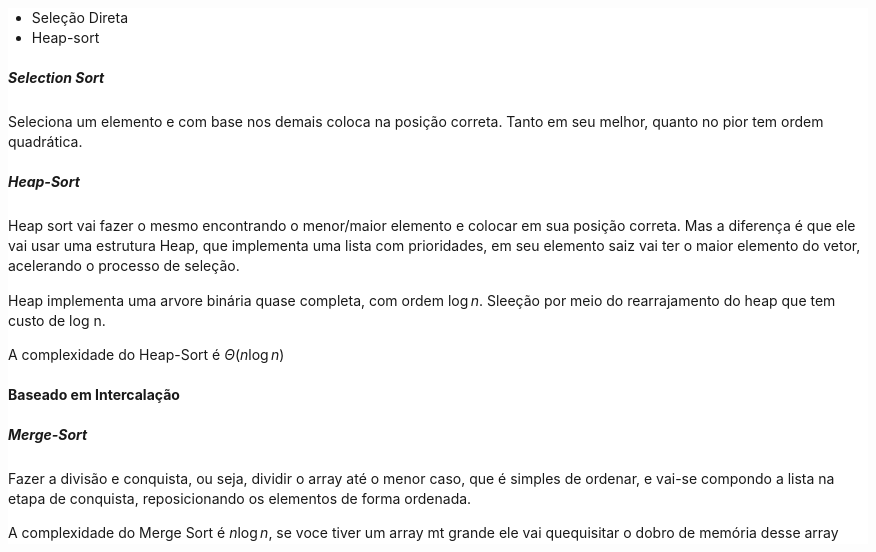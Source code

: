 * Seleção Direta
* Heap-sort

##### Selection Sort

Seleciona um elemento e com base nos demais coloca na posição correta. Tanto em seu melhor, quanto no pior tem ordem quadrática.

##### Heap-Sort

Heap sort vai fazer o mesmo encontrando o menor/maior elemento e colocar em sua posição correta. Mas a diferença é que ele vai usar uma estrutura Heap, que implementa uma lista com prioridades, em seu elemento saiz vai ter o maior elemento do vetor, acelerando o processo de seleção.

Heap implementa uma arvore binária quase completa, com ordem $\log n$. Sleeção por meio do rearrajamento do heap que tem custo de log n.

A complexidade do Heap-Sort é $\Theta(n \log n)$

#### Baseado em Intercalação

##### Merge-Sort

Fazer a divisão e conquista, ou seja, dividir o array até o menor caso, que é simples de ordenar, e vai-se compondo a lista na etapa de conquista, reposicionando os elementos de forma ordenada.

A complexidade do Merge Sort é $n \log n$, se voce tiver um array mt grande ele vai quequisitar o dobro de memória desse array
